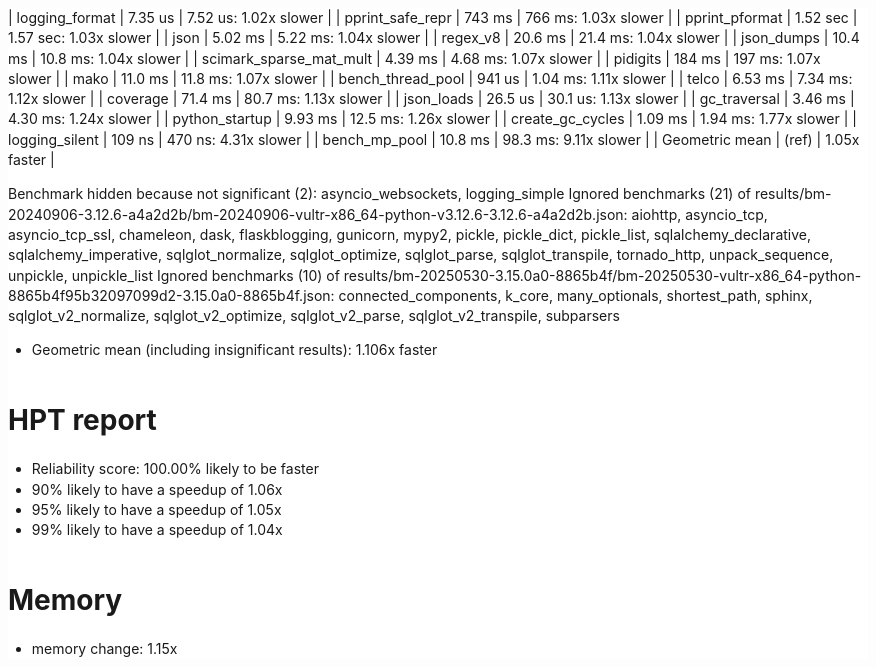 | logging_format             | 7.35 us                                                | 7.52 us: 1.02x slower                                                 |
| pprint_safe_repr           | 743 ms                                                 | 766 ms: 1.03x slower                                                  |
| pprint_pformat             | 1.52 sec                                               | 1.57 sec: 1.03x slower                                                |
| json                       | 5.02 ms                                                | 5.22 ms: 1.04x slower                                                 |
| regex_v8                   | 20.6 ms                                                | 21.4 ms: 1.04x slower                                                 |
| json_dumps                 | 10.4 ms                                                | 10.8 ms: 1.04x slower                                                 |
| scimark_sparse_mat_mult    | 4.39 ms                                                | 4.68 ms: 1.07x slower                                                 |
| pidigits                   | 184 ms                                                 | 197 ms: 1.07x slower                                                  |
| mako                       | 11.0 ms                                                | 11.8 ms: 1.07x slower                                                 |
| bench_thread_pool          | 941 us                                                 | 1.04 ms: 1.11x slower                                                 |
| telco                      | 6.53 ms                                                | 7.34 ms: 1.12x slower                                                 |
| coverage                   | 71.4 ms                                                | 80.7 ms: 1.13x slower                                                 |
| json_loads                 | 26.5 us                                                | 30.1 us: 1.13x slower                                                 |
| gc_traversal               | 3.46 ms                                                | 4.30 ms: 1.24x slower                                                 |
| python_startup             | 9.93 ms                                                | 12.5 ms: 1.26x slower                                                 |
| create_gc_cycles           | 1.09 ms                                                | 1.94 ms: 1.77x slower                                                 |
| logging_silent             | 109 ns                                                 | 470 ns: 4.31x slower                                                  |
| bench_mp_pool              | 10.8 ms                                                | 98.3 ms: 9.11x slower                                                 |
| Geometric mean             | (ref)                                                  | 1.05x faster                                                          |

Benchmark hidden because not significant (2): asyncio_websockets, logging_simple
Ignored benchmarks (21) of results/bm-20240906-3.12.6-a4a2d2b/bm-20240906-vultr-x86_64-python-v3.12.6-3.12.6-a4a2d2b.json: aiohttp, asyncio_tcp, asyncio_tcp_ssl, chameleon, dask, flaskblogging, gunicorn, mypy2, pickle, pickle_dict, pickle_list, sqlalchemy_declarative, sqlalchemy_imperative, sqlglot_normalize, sqlglot_optimize, sqlglot_parse, sqlglot_transpile, tornado_http, unpack_sequence, unpickle, unpickle_list
Ignored benchmarks (10) of results/bm-20250530-3.15.0a0-8865b4f/bm-20250530-vultr-x86_64-python-8865b4f95b32097099d2-3.15.0a0-8865b4f.json: connected_components, k_core, many_optionals, shortest_path, sphinx, sqlglot_v2_normalize, sqlglot_v2_optimize, sqlglot_v2_parse, sqlglot_v2_transpile, subparsers

- Geometric mean (including insignificant results): 1.106x faster

# HPT report

- Reliability score: 100.00% likely to be faster
- 90% likely to have a speedup of 1.06x
- 95% likely to have a speedup of 1.05x
- 99% likely to have a speedup of 1.04x

# Memory
- memory change: 1.15x